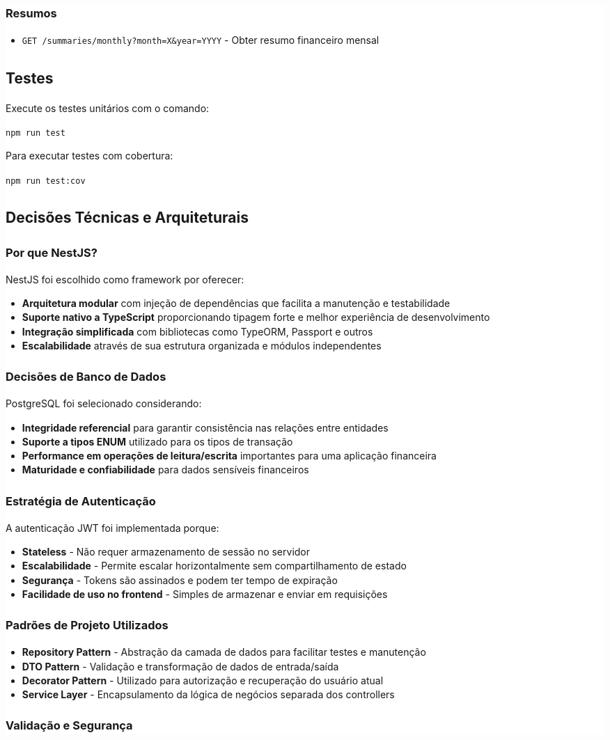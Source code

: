 ### Resumos

- `GET /summaries/monthly?month=X&year=YYYY` - Obter resumo financeiro mensal

## Testes

Execute os testes unitários com o comando:

```bash
npm run test
```

Para executar testes com cobertura:

```bash
npm run test:cov
```

## Decisões Técnicas e Arquiteturais

### Por que NestJS?

NestJS foi escolhido como framework por oferecer:
- **Arquitetura modular** com injeção de dependências que facilita a manutenção e testabilidade
- **Suporte nativo a TypeScript** proporcionando tipagem forte e melhor experiência de desenvolvimento
- **Integração simplificada** com bibliotecas como TypeORM, Passport e outros
- **Escalabilidade** através de sua estrutura organizada e módulos independentes

### Decisões de Banco de Dados

PostgreSQL foi selecionado considerando:
- **Integridade referencial** para garantir consistência nas relações entre entidades
- **Suporte a tipos ENUM** utilizado para os tipos de transação
- **Performance em operações de leitura/escrita** importantes para uma aplicação financeira
- **Maturidade e confiabilidade** para dados sensíveis financeiros

### Estratégia de Autenticação

A autenticação JWT foi implementada porque:
- **Stateless** - Não requer armazenamento de sessão no servidor
- **Escalabilidade** - Permite escalar horizontalmente sem compartilhamento de estado
- **Segurança** - Tokens são assinados e podem ter tempo de expiração
- **Facilidade de uso no frontend** - Simples de armazenar e enviar em requisições

### Padrões de Projeto Utilizados

- **Repository Pattern** - Abstração da camada de dados para facilitar testes e manutenção
- **DTO Pattern** - Validação e transformação de dados de entrada/saída
- **Decorator Pattern** - Utilizado para autorização e recuperação do usuário atual
- **Service Layer** - Encapsulamento da lógica de negócios separada dos controllers

### Validação e Segurança
